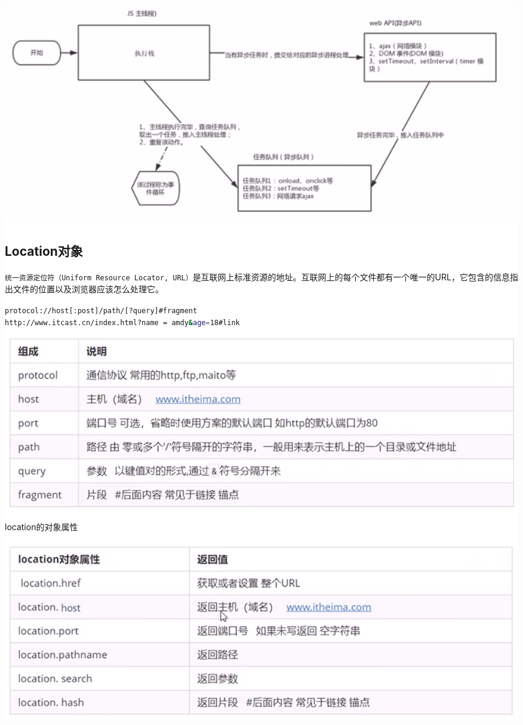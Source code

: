 ![image-20211223191112491](../../../assets/image-20211223191112491.png)

## Location对象

`统一资源定位符（Uniform Resource Locator, URL）`是互联网上标准资源的地址。互联网上的每个文件都有一个唯一的URL，它包含的信息指出文件的位置以及浏览器应该怎么处理它。

```bash
protocol://host[:post]/path/[?query]#fragment
http://www.itcast.cn/index.html?name = amdy&age=18#link
```

![image-20211223192751719](../../../assets/image-20211223192751719.png)

location的对象属性

![image-20211223192936964](../../../assets/image-20211223192936964.png)
